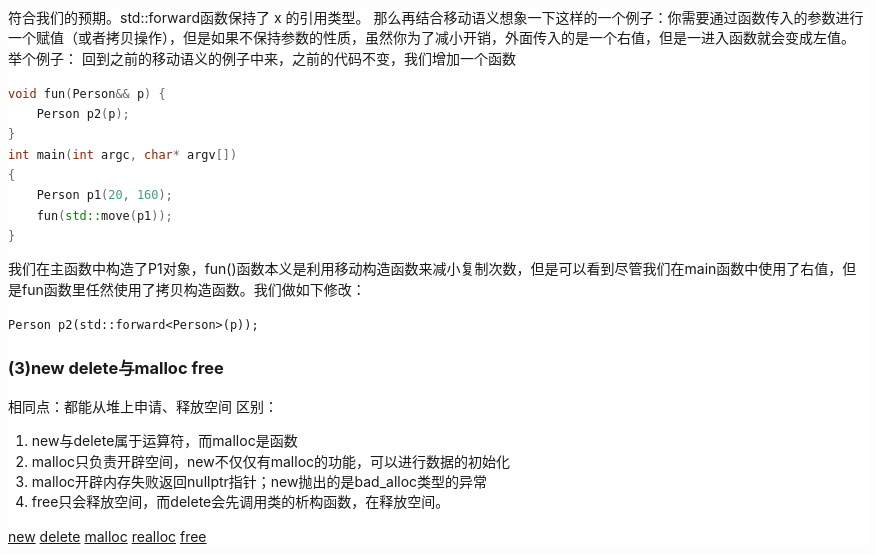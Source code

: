 符合我们的预期。std::forward函数保持了 x 的引用类型。
那么再结合移动语义想象一下这样的一个例子：你需要通过函数传入的参数进行一个赋值（或者拷贝操作），但是如果不保持参数的性质，虽然你为了减小开销，外面传入的是一个右值，但是一进入函数就会变成左值。举个例子：
回到之前的移动语义的例子中来，之前的代码不变，我们增加一个函数

```c++
void fun(Person&& p) {
	Person p2(p);
}
int main(int argc, char* argv[])
{
	Person p1(20, 160);
	fun(std::move(p1));
}
```

我们在主函数中构造了P1对象，fun()函数本义是利用移动构造函数来减小复制次数，但是可以看到尽管我们在main函数中使用了右值，但是fun函数里任然使用了拷贝构造函数。我们做如下修改：

```
Person p2(std::forward<Person>(p));
```

### (3)new delete与malloc free

相同点：都能从堆上申请、释放空间
区别：

1. new与delete属于运算符，而malloc是函数
2. malloc只负责开辟空间，new不仅仅有malloc的功能，可以进行数据的初始化
3. malloc开辟内存失败返回nullptr指针；new抛出的是bad_alloc类型的异常
4. free只会释放空间，而delete会先调用类的析构函数，在释放空间。

[new](/关键字与限定符/new.md)
[delete](/关键字与限定符/delete.md)
[malloc](/关键字与限定符/malloc.md)
[realloc](/关键字与限定符/realloc.md)
[free](/关键字与限定符/free.md)